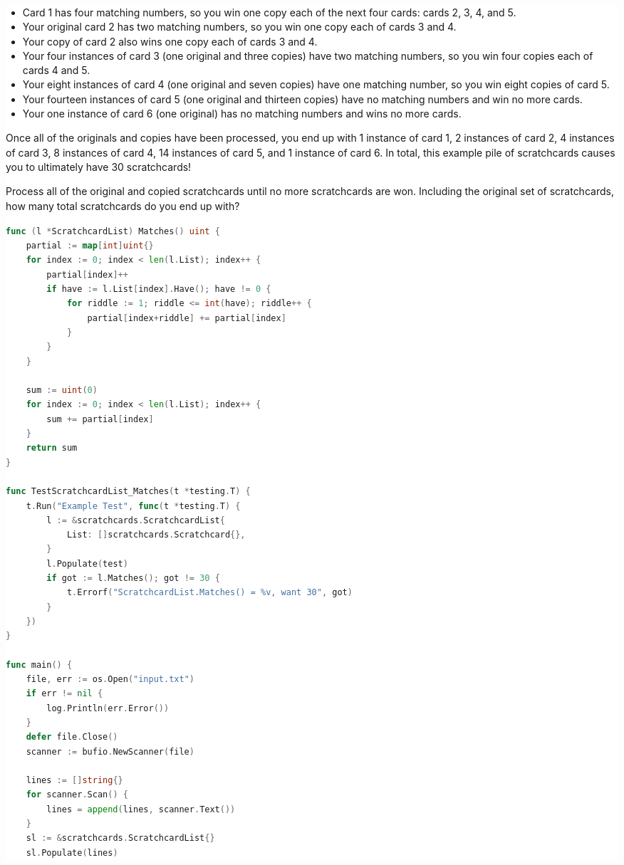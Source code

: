 - Card 1 has four matching numbers, so you win one copy each of the next four cards: cards 2, 3, 4, and 5.
- Your original card 2 has two matching numbers, so you win one copy each of cards 3 and 4.
- Your copy of card 2 also wins one copy each of cards 3 and 4.
- Your four instances of card 3 (one original and three copies) have two matching numbers, so you win four copies each of cards 4 and 5.
- Your eight instances of card 4 (one original and seven copies) have one matching number, so you win eight copies of card 5.
- Your fourteen instances of card 5 (one original and thirteen copies) have no matching numbers and win no more cards.
- Your one instance of card 6 (one original) has no matching numbers and wins no more cards.

Once all of the originals and copies have been processed, you end up with 1 instance of card 1, 2 instances of card 2, 4 instances of card 3, 8 instances of card 4, 14 instances of card 5, and 1 instance of card 6. In total, this example pile of scratchcards causes you to ultimately have 30 scratchcards!

Process all of the original and copied scratchcards until no more scratchcards are won. Including the original set of scratchcards, how many total scratchcards do you end up with?

```go
func (l *ScratchcardList) Matches() uint {
	partial := map[int]uint{}
	for index := 0; index < len(l.List); index++ {
		partial[index]++
		if have := l.List[index].Have(); have != 0 {
			for riddle := 1; riddle <= int(have); riddle++ {
				partial[index+riddle] += partial[index]
			}
		}
	}

	sum := uint(0)
	for index := 0; index < len(l.List); index++ {
		sum += partial[index]
	}
	return sum
}

func TestScratchcardList_Matches(t *testing.T) {
	t.Run("Example Test", func(t *testing.T) {
		l := &scratchcards.ScratchcardList{
			List: []scratchcards.Scratchcard{},
		}
		l.Populate(test)
		if got := l.Matches(); got != 30 {
			t.Errorf("ScratchcardList.Matches() = %v, want 30", got)
		}
	})
}

func main() {
	file, err := os.Open("input.txt")
	if err != nil {
		log.Println(err.Error())
	}
	defer file.Close()
	scanner := bufio.NewScanner(file)

	lines := []string{}
	for scanner.Scan() {
		lines = append(lines, scanner.Text())
	}
	sl := &scratchcards.ScratchcardList{}
	sl.Populate(lines)
```